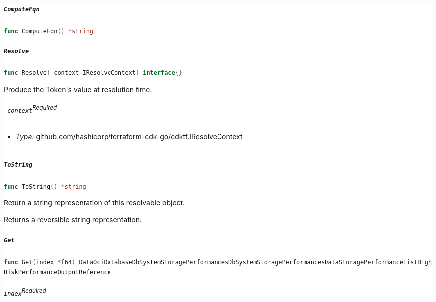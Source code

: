 
##### `ComputeFqn` <a name="ComputeFqn" id="rhizo-co-terraform-provider-oci.dataOciDatabaseDbSystemStoragePerformances.DataOciDatabaseDbSystemStoragePerformancesDbSystemStoragePerformancesDataStoragePerformanceListHighDiskPerformanceList.computeFqn"></a>

```go
func ComputeFqn() *string
```

##### `Resolve` <a name="Resolve" id="rhizo-co-terraform-provider-oci.dataOciDatabaseDbSystemStoragePerformances.DataOciDatabaseDbSystemStoragePerformancesDbSystemStoragePerformancesDataStoragePerformanceListHighDiskPerformanceList.resolve"></a>

```go
func Resolve(_context IResolveContext) interface{}
```

Produce the Token's value at resolution time.

###### `_context`<sup>Required</sup> <a name="_context" id="rhizo-co-terraform-provider-oci.dataOciDatabaseDbSystemStoragePerformances.DataOciDatabaseDbSystemStoragePerformancesDbSystemStoragePerformancesDataStoragePerformanceListHighDiskPerformanceList.resolve.parameter._context"></a>

- *Type:* github.com/hashicorp/terraform-cdk-go/cdktf.IResolveContext

---

##### `ToString` <a name="ToString" id="rhizo-co-terraform-provider-oci.dataOciDatabaseDbSystemStoragePerformances.DataOciDatabaseDbSystemStoragePerformancesDbSystemStoragePerformancesDataStoragePerformanceListHighDiskPerformanceList.toString"></a>

```go
func ToString() *string
```

Return a string representation of this resolvable object.

Returns a reversible string representation.

##### `Get` <a name="Get" id="rhizo-co-terraform-provider-oci.dataOciDatabaseDbSystemStoragePerformances.DataOciDatabaseDbSystemStoragePerformancesDbSystemStoragePerformancesDataStoragePerformanceListHighDiskPerformanceList.get"></a>

```go
func Get(index *f64) DataOciDatabaseDbSystemStoragePerformancesDbSystemStoragePerformancesDataStoragePerformanceListHighDiskPerformanceOutputReference
```

###### `index`<sup>Required</sup> <a name="index" id="rhizo-co-terraform-provider-oci.dataOciDatabaseDbSystemStoragePerformances.DataOciDatabaseDbSystemStoragePerformancesDbSystemStoragePerformancesDataStoragePerformanceListHighDiskPerformanceList.get.parameter.index"></a>
